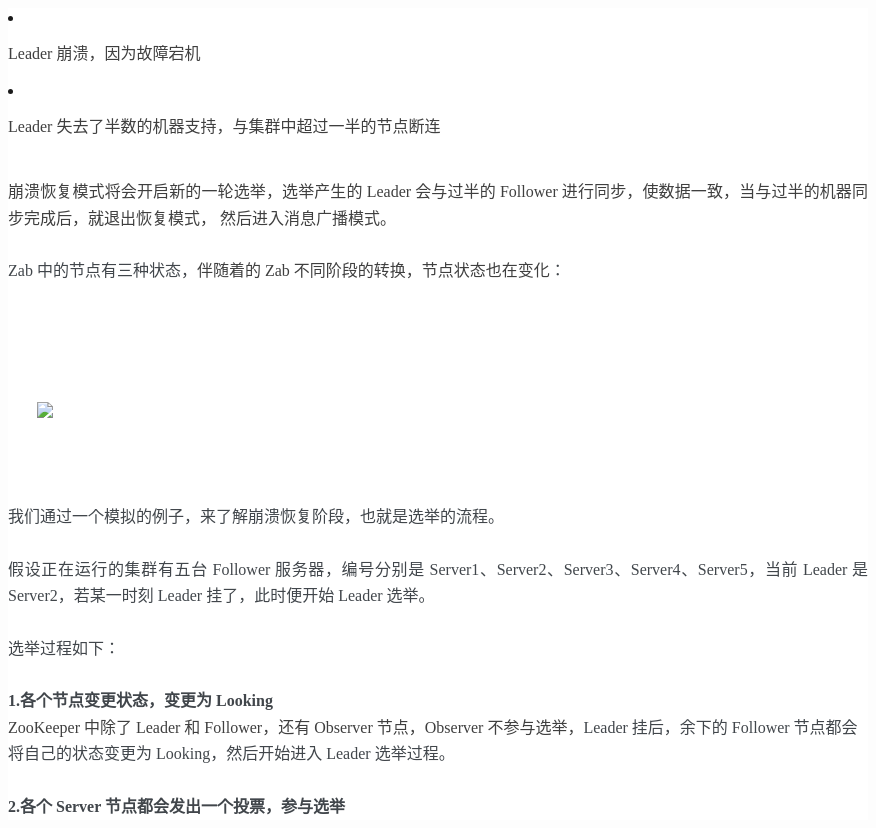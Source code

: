  <li><p style="line-height: 1.75em;"><span style="color: rgb(63, 63, 63); font-family: 微软雅黑, &quot;Microsoft YaHei&quot;; font-size: 16px;">Leader 崩溃，因为故障宕机</span></p></li> 
 <li><p style="line-height: 1.75em;"><span style="color: rgb(63, 63, 63); font-family: 微软雅黑, &quot;Microsoft YaHei&quot;; font-size: 16px;">Leader 失去了半数的机器支持，与集群中超过一半的节点断连</span></p></li> 
</ul> 
<p style="text-align: justify; margin-bottom: 0pt; margin-top: 0pt; font-size: 11pt; color: rgb(73, 73, 73); line-height: 1.75em;"><br></p> 
<p style="text-align: justify; margin-bottom: 0pt; margin-top: 0pt; font-size: 11pt; color: rgb(73, 73, 73); line-height: 1.75em;"><span style="color: rgb(63, 63, 63); font-family: 微软雅黑, &quot;Microsoft YaHei&quot;; font-size: 16px;">崩溃恢复模式将会开启新的一轮选举，选举产生的 Leader 会与过半的 Follower 进行同步，使数据一致，当与过半的机器同步完成后，就退出恢复模式， 然后进入消息广播模式。</span></p> 
<p style="text-align: justify; margin-bottom: 0pt; margin-top: 0pt; font-size: 11pt; color: rgb(73, 73, 73); line-height: 1.75em;"><br></p> 
<p style="text-align: justify; margin-bottom: 0pt; margin-top: 0pt; font-size: 11pt; color: rgb(73, 73, 73); line-height: 1.75em;"><span style="color: rgb(63, 63, 63); font-family: 微软雅黑, &quot;Microsoft YaHei&quot;; font-size: 16px;"><span style="font-size: 16px; font-family: 微软雅黑, &quot;Microsoft YaHei&quot;; color: rgb(65, 70, 75);">Zab 中的节点有三种状态，</span>伴随着的 Zab 不同阶段的转换，节点状态也在变化<span style="font-size: 16px; font-family: 微软雅黑, &quot;Microsoft YaHei&quot;; color: rgb(65, 70, 75);">：</span></span></p> 
<p><br></p> 
<p><br></p> 
<p><br></p> 
<p style="text-align:justify;line-height: 2;line-height: 115%;margin-bottom: 0pt;margin-top: 0pt;font-size: 11pt;color: #494949;">&nbsp; &nbsp; &nbsp; &nbsp;<img src="https://s0.lgstatic.com/i/image3/M01/85/F8/Cgq2xl6O5-SASu1cAABBzFJh3s0114.png"></p> 
<p><br></p> 
<p><br></p> 
<p style="text-align: justify; margin-bottom: 0pt; margin-top: 0pt; font-size: 11pt; color: rgb(73, 73, 73); line-height: 1.75em;"><span style="color: rgb(65, 70, 75); font-family: 微软雅黑, &quot;Microsoft YaHei&quot;; font-size: 16px;">我们通过一个模拟的例子，来了解崩溃恢复阶段，也就是选举的流程。</span></p> 
<p style="text-align: justify; margin-bottom: 0pt; margin-top: 0pt; font-size: 11pt; color: rgb(73, 73, 73); line-height: 1.75em;"><br></p> 
<p style="text-align: justify; margin-bottom: 0pt; margin-top: 0pt; font-size: 11pt; color: rgb(73, 73, 73); line-height: 1.75em;"><span style="color: rgb(65, 70, 75); font-family: 微软雅黑, &quot;Microsoft YaHei&quot;; font-size: 16px;">假设正在运行的集群有五台 Follower 服务器，编号分别是 Server1、Server2、Server3、Server4、Server5，当前 Leader 是 Server2，若某一时刻 Leader 挂了，此时便开始 Leader 选举。</span></p> 
<p style="text-align: justify; margin-bottom: 0pt; margin-top: 0pt; font-size: 11pt; color: rgb(73, 73, 73); line-height: 1.75em;"><br></p> 
<p style="text-align: justify; margin-bottom: 0pt; margin-top: 0pt; font-size: 11pt; color: rgb(73, 73, 73); line-height: 1.75em;"><span style="color: rgb(65, 70, 75); font-family: 微软雅黑, &quot;Microsoft YaHei&quot;; font-size: 16px;">选举过程如下：</span></p> 
<p style="text-align: justify; margin-bottom: 0pt; margin-top: 0pt; font-size: 11pt; color: rgb(73, 73, 73); line-height: 1.75em;"><br></p> 
<p style="text-align: justify; margin-bottom: 0pt; margin-top: 0pt; font-size: 11pt; color: rgb(73, 73, 73); line-height: 1.75em;"><span style="color: rgb(63, 63, 63); font-family: 微软雅黑, &quot;Microsoft YaHei&quot;; font-size: 16px;"><strong style="color: rgb(65, 70, 75);color: #41464b;">1</strong><strong style="color: rgb(65, 70, 75);color: #41464b;">.各个节点</strong><strong style="color: rgb(65, 70, 75);color: #41464b;">变更状态</strong><strong style="color: rgb(65, 70, 75);color: #41464b;">，变更为</strong><strong style="color: rgb(65, 70, 75);color: #41464b;"> </strong><strong style="color: rgb(65, 70, 75);color: #41464b;">Looking</strong></span></p> 
<p style="margin-bottom: 0pt; margin-top: 0pt; font-size: 11pt; color: rgb(73, 73, 73); line-height: 1.75em;"><span style="color: rgb(63, 63, 63); font-family: 微软雅黑, &quot;Microsoft YaHei&quot;; font-size: 16px;">ZooKeeper 中除了 Leader 和 Follower，还有 Observer 节点，Observer 不参与选举，<span style="font-size: 16px; font-family: 微软雅黑, &quot;Microsoft YaHei&quot;; color: rgb(65, 70, 75);">Leader 挂后，余下的 Follower 节点都会将自己的状态变更为 Looking，然后开始进入 Leader 选举过程。</span></span></p> 
<p style="text-align: justify; margin-bottom: 0pt; margin-top: 0pt; font-size: 11pt; color: rgb(73, 73, 73); line-height: 1.75em;"><br></p> 
<p style="text-align: justify; margin-bottom: 0pt; margin-top: 0pt; font-size: 11pt; color: rgb(73, 73, 73); line-height: 1.75em;"><span style="color: rgb(63, 63, 63); font-family: 微软雅黑, &quot;Microsoft YaHei&quot;; font-size: 16px;"><strong style="color: rgb(65, 70, 75);color: #41464b;">2</strong><strong style="color: rgb(65, 70, 75);color: #41464b;">.各个</strong><strong style="color: rgb(65, 70, 75);color: #41464b;"> Server </strong><strong style="color: rgb(65, 70, 75);color: #41464b;">节点都</strong><strong style="color: rgb(65, 70, 75);color: #41464b;">会发出一个投票</strong><strong style="color: rgb(65, 70, 75);color: #41464b;">，参与选举</strong></span></p> 